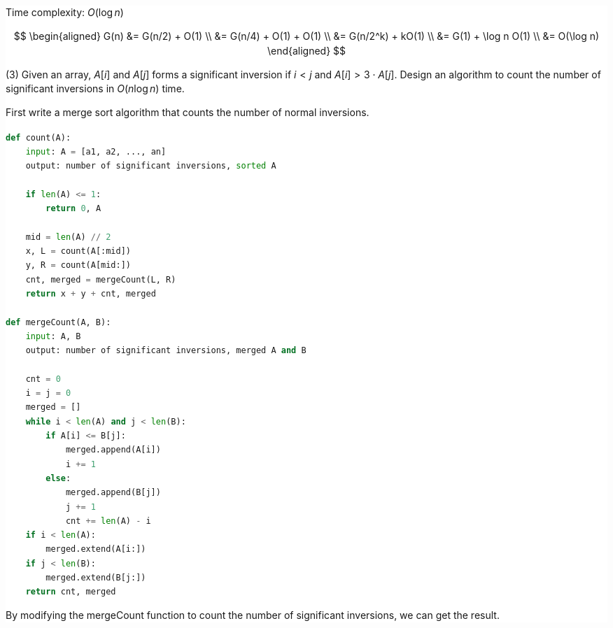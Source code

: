 Time complexity: $O(\log n)$

$$
\begin{aligned}
G(n) &= G(n/2) + O(1) \\
&= G(n/4) + O(1) + O(1) \\
&= G(n/2^k) + kO(1) \\
&= G(1) + \log n O(1) \\
&= O(\log n)
\end{aligned}
$$

(3) Given an array, $A[i]$ and $A[j]$ forms a significant inversion if $i < j$ and $A[i] > 3 \cdot A[j]$. Design an algorithm to count the number of significant inversions in $O(n \log n)$ time.

First write a merge sort algorithm that counts the number of normal inversions.

```python
def count(A):
    input: A = [a1, a2, ..., an]
    output: number of significant inversions, sorted A

    if len(A) <= 1:
        return 0, A
    
    mid = len(A) // 2
    x, L = count(A[:mid])
    y, R = count(A[mid:])
    cnt, merged = mergeCount(L, R)
    return x + y + cnt, merged

def mergeCount(A, B):
    input: A, B
    output: number of significant inversions, merged A and B
    
    cnt = 0
    i = j = 0
    merged = []
    while i < len(A) and j < len(B):
        if A[i] <= B[j]:
            merged.append(A[i])
            i += 1
        else:
            merged.append(B[j])
            j += 1
            cnt += len(A) - i
    if i < len(A):
        merged.extend(A[i:])
    if j < len(B):
        merged.extend(B[j:])
    return cnt, merged
```

By modifying the mergeCount function to count the number of significant inversions, we can get the result.
